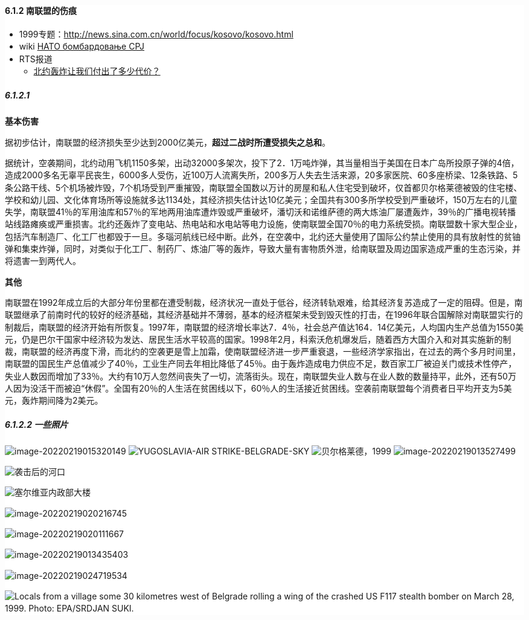#### 6.1.2 南联盟的伤痕

- 1999专题：http://news.sina.com.cn/world/focus/kosovo/kosovo.html
- wiki [НАТО бомбардовање СРЈ](https://sr.wikipedia.org/wiki/%D0%9D%D0%90%D0%A2%D0%9E_%D0%B1%D0%BE%D0%BC%D0%B1%D0%B0%D1%80%D0%B4%D0%BE%D0%B2%D0%B0%D1%9A%D0%B5_%D0%A1%D0%A0%D0%88)
- RTS报道
  - [北约轰炸让我们付出了多少代价？](https://www.rts.rs/page/stories/sr/78%D0%B4%D0%B0%D0%BD%D0%B0/story/2850/analize/3463453/koliko-nas-je-kostalo-nato-bombardovanje.html)

##### 6.1.2.1 

**基本伤害**

据初步估计，南联盟的经济损失至少达到2000亿美元，**超过二战时所遭受损失之总和**。

据统计，空袭期间，北约动用飞机1150多架，出动32000多架次，投下了2．1万吨炸弹，其当量相当于美国在日本广岛所投原子弹的4倍，造成2000多名无辜平民丧生，6000多人受伤，近100万人流离失所，200多万人失去生活来源，20多家医院、60多座桥梁、12条铁路、5条公路干线、5个机场被炸毁，7个机场受到严重摧毁，南联盟全国数以万计的房屋和私人住宅受到破坏，仅首都贝尔格莱德被毁的住宅楼、学校和幼儿园、文化体育场所等设施就多达1134处，其经济损失估计达10亿美元；全国共有300多所学校受到严重破坏，150万左右的儿童失学，南联盟41％的军用油库和57％的军地两用油库遭炸毁或严重破坏，潘切沃和诺维萨德的两大炼油厂屡遭轰炸，39％的广播电视转播站线路瘫痪或严重损害。北约还轰炸了变电站、热电站和水电站等电力设施，使南联盟全国70％的电力系统受损。南联盟数十家大型企业，包括汽车制造厂、化工厂也都毁于一旦。多瑙河航线已经中断。此外，在空袭中，北约还大量使用了国际公约禁止使用的具有放射性的贫铀弹和集束炸弹，同时，对类似于化工厂、制药厂、炼油厂等的轰炸，导致大量有害物质外泄，给南联盟及周边国家造成严重的生态污染，并将遗害一到两代人。

**其他**

南联盟在1992年成立后的大部分年份里都在遭受制裁，经济状况一直处于低谷，经济转轨艰难，给其经济复苏造成了一定的阻碍。但是，南联盟继承了前南时代的较好的经济基础，其经济基础并不薄弱，基本的经济框架未受到毁灭性的打击，在1996年联合国解除对南联盟实行的制裁后，南联盟的经济开始有所恢复。1997年，南联盟的经济增长率达7．4％，社会总产值达164．14亿美元，人均国内生产总值为1550美元，仍是巴尔干国家中经济较为发达、居民生活水平较高的国家。1998年2月，科索沃危机爆发后，随着西方大国介入和对其实施新的制裁，南联盟的经济再度下滑，而北约的空袭更是雪上加霜，使南联盟经济进一步严重衰退，一些经济学家指出，在过去的两个多月时间里，南联盟的国民生产总值减少了40％，工业生产同去年相比降低了45％。由于轰炸造成电力供应不足，数百家工厂被迫关门或技术性停产，失业人数因而增加了33％。大约有10万人忽然间丧失了一切，流落街头。现在，南联盟失业人数与在业人数的数量持平，此外，还有50万人因为没活干而被迫“休假”。全国有20％的人生活在贫困线以下，60％人的生活接近贫困线。空袭前南联盟每个消费者日平均开支为5美元，轰炸期间降为2美元。


##### 6.1.2.2 一些照片

![image-20220219015320149](C:\Users\Pyroloidea\AppData\Roaming\Typora\typora-user-images\image-20220219015320149.png)
![YUGOSLAVIA-AIR STRIKE-BELGRADE-SKY](C:\Users\Pyroloidea\AppData\Roaming\Typora\typora-user-images\image-20220219011105694.png)
![贝尔格莱德，1999](https://www.rts.rs/upload/storyBoxImageData/2021/03/24/30032864/S0056079.jpg)
![image-20220219013527499](C:\Users\Pyroloidea\AppData\Roaming\Typora\typora-user-images\image-20220219013527499.png)

![袭击后的河口](https://www.rts.rs/upload/storyBoxImageData/2019/03/23/26379589/PC-Usce-Emil-Vas.jpg)

![塞尔维亚内政部大楼](C:\Users\Pyroloidea\AppData\Roaming\Typora\typora-user-images\image-20220219025810250.png)

![image-20220219020216745](C:\Users\Pyroloidea\AppData\Roaming\Typora\typora-user-images\image-20220219020216745.png)

![image-20220219020111667](C:\Users\Pyroloidea\AppData\Roaming\Typora\typora-user-images\image-20220219020111667.png)

![image-20220219013435403](C:\Users\Pyroloidea\AppData\Roaming\Typora\typora-user-images\image-20220219013435403.png)

![image-20220219024719534](C:\Users\Pyroloidea\AppData\Roaming\Typora\typora-user-images\image-20220219024719534.png)

![Locals from a village some 30 kilometres west of Belgrade rolling a wing of the crashed US F117 stealth bomber on March 28, 1999. Photo: EPA/SRDJAN SUKI.](C:\Users\Pyroloidea\AppData\Roaming\Typora\typora-user-images\image-20220219011213685.png)
